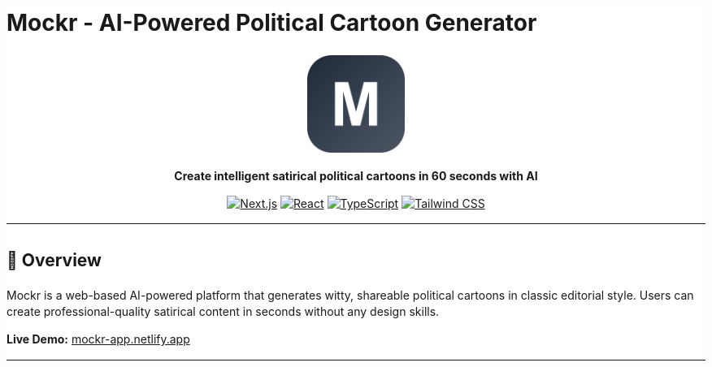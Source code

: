 # Mockr - AI-Powered Political Cartoon Generator

<div align="center">
  <img src="public/icon-512.png" alt="Mockr Logo" width="120" />

  <p><strong>Create intelligent satirical political cartoons in 60 seconds with AI</strong></p>

  [![Next.js](https://img.shields.io/badge/Next.js-15.5.3-black?logo=next.js)](https://nextjs.org/)
  [![React](https://img.shields.io/badge/React-19.1.0-blue?logo=react)](https://react.dev/)
  [![TypeScript](https://img.shields.io/badge/TypeScript-5.x-blue?logo=typescript)](https://www.typescriptlang.org/)
  [![Tailwind CSS](https://img.shields.io/badge/Tailwind_CSS-v4-38B2AC?logo=tailwind-css)](https://tailwindcss.com/)
</div>

---

## 🎯 Overview

Mockr is a web-based AI-powered platform that generates witty, shareable political cartoons in classic editorial style. Users can create professional-quality satirical content in seconds without any design skills.

**Live Demo:** [mockr-app.netlify.app](https://mockr-app.netlify.app)

---
